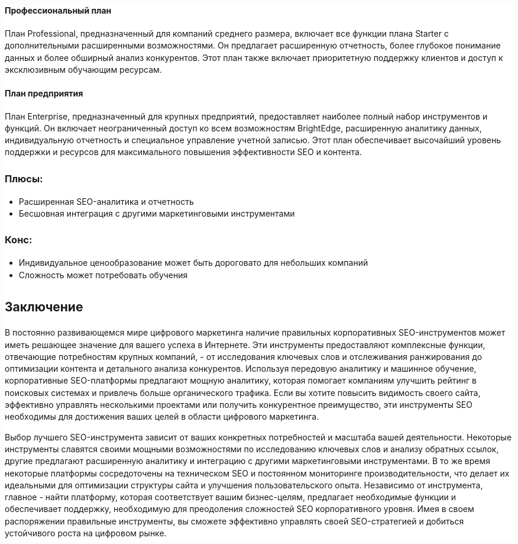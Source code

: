 #### Профессиональный план

План Professional, предназначенный для компаний среднего размера, включает все функции плана Starter с дополнительными расширенными возможностями. Он предлагает расширенную отчетность, более глубокое понимание данных и более обширный анализ конкурентов. Этот план также включает приоритетную поддержку клиентов и доступ к эксклюзивным обучающим ресурсам.

#### План предприятия

План Enterprise, предназначенный для крупных предприятий, предоставляет наиболее полный набор инструментов и функций. Он включает неограниченный доступ ко всем возможностям BrightEdge, расширенную аналитику данных, индивидуальную отчетность и специальное управление учетной записью. Этот план обеспечивает высочайший уровень поддержки и ресурсов для максимального повышения эффективности SEO и контента.

### Плюсы:

* Расширенная SEO-аналитика и отчетность
* Бесшовная интеграция с другими маркетинговыми инструментами

### Конс:

* Индивидуальное ценообразование может быть дороговато для небольших компаний
* Сложность может потребовать обучения

## Заключение

В постоянно развивающемся мире цифрового маркетинга наличие правильных корпоративных SEO-инструментов может иметь решающее значение для вашего успеха в Интернете. Эти инструменты предоставляют комплексные функции, отвечающие потребностям крупных компаний, - от исследования ключевых слов и отслеживания ранжирования до оптимизации контента и детального анализа конкурентов. Используя передовую аналитику и машинное обучение, корпоративные SEO-платформы предлагают мощную аналитику, которая помогает компаниям улучшить рейтинг в поисковых системах и привлечь больше органического трафика. Если вы хотите повысить видимость своего сайта, эффективно управлять несколькими проектами или получить конкурентное преимущество, эти инструменты SEO необходимы для достижения ваших целей в области цифрового маркетинга.

Выбор лучшего SEO-инструмента зависит от ваших конкретных потребностей и масштаба вашей деятельности. Некоторые инструменты славятся своими мощными возможностями по исследованию ключевых слов и анализу обратных ссылок, другие предлагают расширенную аналитику и интеграцию с другими маркетинговыми инструментами. В то же время некоторые платформы сосредоточены на техническом SEO и постоянном мониторинге производительности, что делает их идеальными для оптимизации структуры сайта и улучшения пользовательского опыта. Независимо от инструмента, главное - найти платформу, которая соответствует вашим бизнес-целям, предлагает необходимые функции и обеспечивает поддержку, необходимую для преодоления сложностей SEO корпоративного уровня. Имея в своем распоряжении правильные инструменты, вы сможете эффективно управлять своей SEO-стратегией и добиться устойчивого роста на цифровом рынке.

<ins class="adsbygoogle"
     style="display:block"
     data-ad-format="autorelaxed"
     data-ad-client="ca-pub-7571918770474297"
     data-ad-slot="1223367746"></ins>
